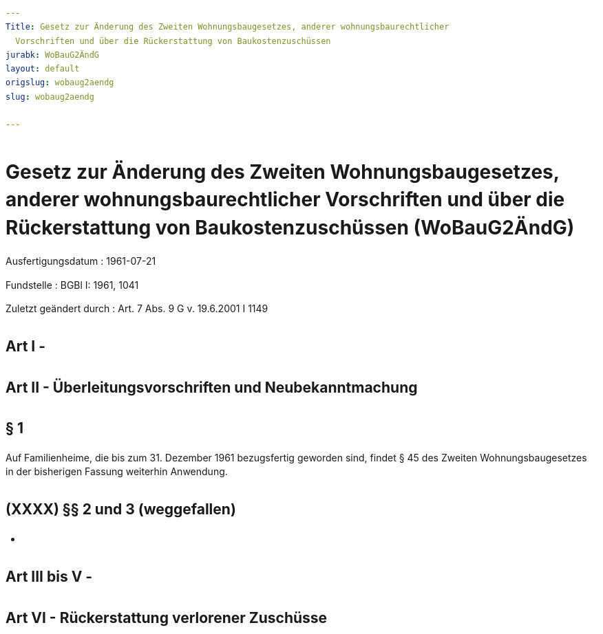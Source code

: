 ```yaml
---
Title: Gesetz zur Änderung des Zweiten Wohnungsbaugesetzes, anderer wohnungsbaurechtlicher
  Vorschriften und über die Rückerstattung von Baukostenzuschüssen
jurabk: WoBauG2ÄndG
layout: default
origslug: wobaug2aendg
slug: wobaug2aendg

---
```


# Gesetz zur Änderung des Zweiten Wohnungsbaugesetzes, anderer wohnungsbaurechtlicher Vorschriften und über die Rückerstattung von Baukostenzuschüssen (WoBauG2ÄndG)

Ausfertigungsdatum
:   1961-07-21

Fundstelle
:   BGBl I: 1961, 1041

Zuletzt geändert durch
:   Art. 7 Abs. 9 G v. 19.6.2001 I 1149


## Art I - 



## Art II - Überleitungsvorschriften und Neubekanntmachung



## § 1

Auf Familienheime, die bis zum 31. Dezember 1961 bezugsfertig geworden
sind, findet § 45 des Zweiten Wohnungsbaugesetzes in der bisherigen
Fassung weiterhin Anwendung.


## (XXXX) §§ 2 und 3 (weggefallen)

-


## Art III bis V - 



## Art VI - Rückerstattung verlorener Zuschüsse

